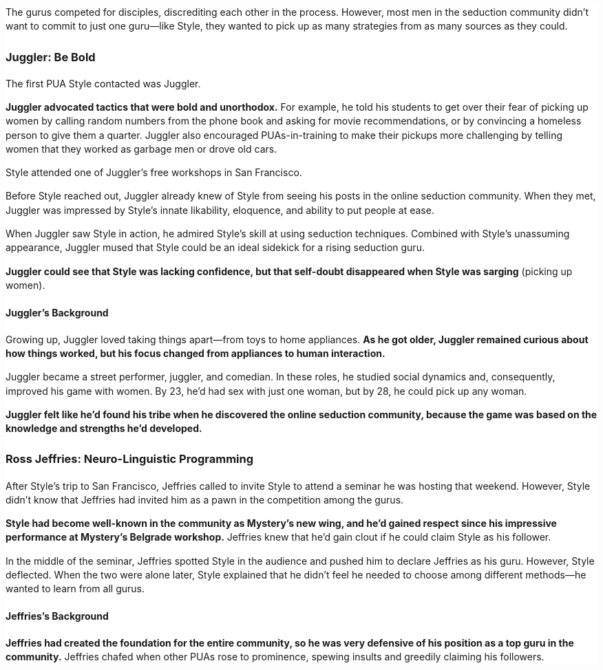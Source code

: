 The gurus competed for disciples, discrediting each other in the process. However, most men in the seduction community didn’t want to commit to just one guru—like Style, they wanted to pick up as many strategies from as many sources as they could.

### Juggler: Be Bold

The first PUA Style contacted was Juggler.

**Juggler advocated tactics that were bold and unorthodox.** For example, he told his students to get over their fear of picking up women by calling random numbers from the phone book and asking for movie recommendations, or by convincing a homeless person to give them a quarter. Juggler also encouraged PUAs-in-training to make their pickups more challenging by telling women that they worked as garbage men or drove old cars.

Style attended one of Juggler’s free workshops in San Francisco.

Before Style reached out, Juggler already knew of Style from seeing his posts in the online seduction community. When they met, Juggler was impressed by Style’s innate likability, eloquence, and ability to put people at ease.

When Juggler saw Style in action, he admired Style’s skill at using seduction techniques. Combined with Style’s unassuming appearance, Juggler mused that Style could be an ideal sidekick for a rising seduction guru.

**Juggler could see that Style was lacking confidence, but that self-doubt disappeared when Style was sarging** (picking up women).

#### Juggler’s Background

Growing up, Juggler loved taking things apart—from toys to home appliances. **As he got older, Juggler remained curious about how things worked, but his focus changed from appliances to human interaction.**

Juggler became a street performer, juggler, and comedian. In these roles, he studied social dynamics and, consequently, improved his game with women. By 23, he’d had sex with just one woman, but by 28, he could pick up any woman.

**Juggler felt like he’d found his tribe when he discovered the online seduction community, because the game was based on the knowledge and strengths he’d developed.**

### Ross Jeffries: Neuro-Linguistic Programming

After Style’s trip to San Francisco, Jeffries called to invite Style to attend a seminar he was hosting that weekend. However, Style didn’t know that Jeffries had invited him as a pawn in the competition among the gurus.

**Style had become well-known in the community as Mystery’s new wing, and he’d gained respect since his impressive performance at Mystery’s Belgrade workshop.** Jeffries knew that he’d gain clout if he could claim Style as his follower.

In the middle of the seminar, Jeffries spotted Style in the audience and pushed him to declare Jeffries as his guru. However, Style deflected. When the two were alone later, Style explained that he didn’t feel he needed to choose among different methods—he wanted to learn from all gurus.

#### Jeffries’s Background

**Jeffries had created the foundation for the entire community, so he was very defensive of his position as a top guru in the community.** Jeffries chafed when other PUAs rose to prominence, spewing insults and greedily claiming his followers.
